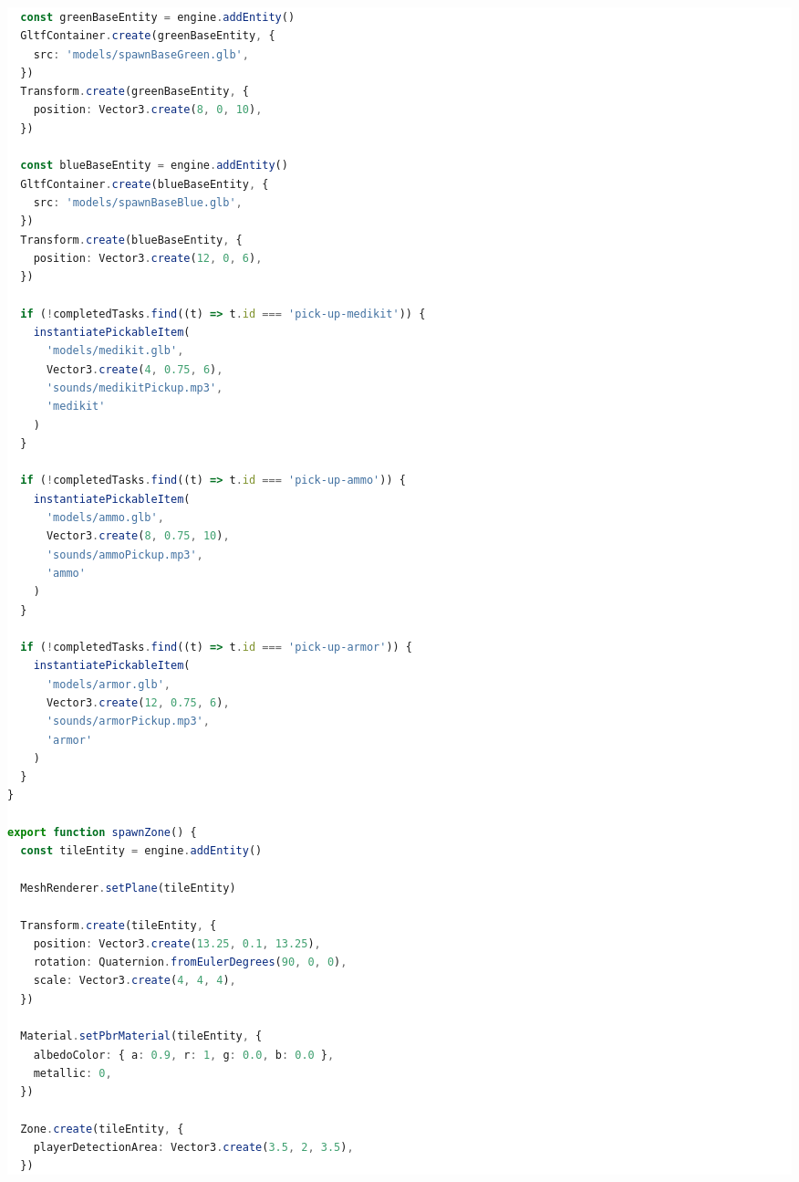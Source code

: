```typescript
  const greenBaseEntity = engine.addEntity()
  GltfContainer.create(greenBaseEntity, {
    src: 'models/spawnBaseGreen.glb',
  })
  Transform.create(greenBaseEntity, {
    position: Vector3.create(8, 0, 10),
  })

  const blueBaseEntity = engine.addEntity()
  GltfContainer.create(blueBaseEntity, {
    src: 'models/spawnBaseBlue.glb',
  })
  Transform.create(blueBaseEntity, {
    position: Vector3.create(12, 0, 6),
  })

  if (!completedTasks.find((t) => t.id === 'pick-up-medikit')) {
    instantiatePickableItem(
      'models/medikit.glb',
      Vector3.create(4, 0.75, 6),
      'sounds/medikitPickup.mp3',
      'medikit'
    )
  }

  if (!completedTasks.find((t) => t.id === 'pick-up-ammo')) {
    instantiatePickableItem(
      'models/ammo.glb',
      Vector3.create(8, 0.75, 10),
      'sounds/ammoPickup.mp3',
      'ammo'
    )
  }

  if (!completedTasks.find((t) => t.id === 'pick-up-armor')) {
    instantiatePickableItem(
      'models/armor.glb',
      Vector3.create(12, 0.75, 6),
      'sounds/armorPickup.mp3',
      'armor'
    )
  }
}

export function spawnZone() {
  const tileEntity = engine.addEntity()

  MeshRenderer.setPlane(tileEntity)

  Transform.create(tileEntity, {
    position: Vector3.create(13.25, 0.1, 13.25),
    rotation: Quaternion.fromEulerDegrees(90, 0, 0),
    scale: Vector3.create(4, 4, 4),
  })

  Material.setPbrMaterial(tileEntity, {
    albedoColor: { a: 0.9, r: 1, g: 0.0, b: 0.0 },
    metallic: 0,
  })

  Zone.create(tileEntity, {
    playerDetectionArea: Vector3.create(3.5, 2, 3.5),
  })
```